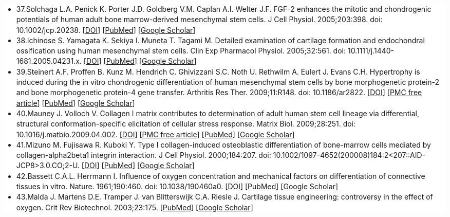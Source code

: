 *   37.Solchaga L.A. Penick K. Porter J.D. Goldberg V.M. Caplan A.I. Welter J.F. FGF-2 enhances the mitotic and chondrogenic potentials of human adult bone marrow-derived mesenchymal stem cells. J Cell Physiol. 2005;203:398. doi: 10.1002/jcp.20238. \[[DOI](https://doi.org/10.1002/jcp.20238)\] \[[PubMed](https://pubmed.ncbi.nlm.nih.gov/15521064/)\] \[[Google Scholar](https://scholar.google.com/scholar_lookup?journal=J%20Cell%20Physiol&title=FGF-2%20enhances%20the%20mitotic%20and%20chondrogenic%20potentials%20of%20human%20adult%20bone%20marrow-derived%20mesenchymal%20stem%20cells&author=L.A.%20Solchaga&author=K.%20Penick&author=J.D.%20Porter&author=V.M.%20Goldberg&author=A.I.%20Caplan&volume=203&publication_year=2005&pages=398&pmid=15521064&doi=10.1002/jcp.20238&)\]
*   38.Ichinose S. Yamagata K. Sekiya I. Muneta T. Tagami M. Detailed examination of cartilage formation and endochondral ossification using human mesenchymal stem cells. Clin Exp Pharmacol Physiol. 2005;32:561. doi: 10.1111/j.1440-1681.2005.04231.x. \[[DOI](https://doi.org/10.1111/j.1440-1681.2005.04231.x)\] \[[PubMed](https://pubmed.ncbi.nlm.nih.gov/16026516/)\] \[[Google Scholar](https://scholar.google.com/scholar_lookup?journal=Clin%20Exp%20Pharmacol%20Physiol&title=Detailed%20examination%20of%20cartilage%20formation%20and%20endochondral%20ossification%20using%20human%20mesenchymal%20stem%20cells&author=S.%20Ichinose&author=K.%20Yamagata&author=I.%20Sekiya&author=T.%20Muneta&author=M.%20Tagami&volume=32&publication_year=2005&pages=561&pmid=16026516&doi=10.1111/j.1440-1681.2005.04231.x&)\]
*   39.Steinert A.F. Proffen B. Kunz M. Hendrich C. Ghivizzani S.C. Noth U. Rethwilm A. Eulert J. Evans C.H. Hypertrophy is induced during the in vitro chondrogenic differentiation of human mesenchymal stem cells by bone morphogenetic protein-2 and bone morphogenetic protein-4 gene transfer. Arthritis Res Ther. 2009;11:R148. doi: 10.1186/ar2822. \[[DOI](https://doi.org/10.1186/ar2822)\] \[[PMC free article](https://www.ncbi.nlm.nih.gov/articles/PMC2787261/)\] \[[PubMed](https://pubmed.ncbi.nlm.nih.gov/19799789/)\] \[[Google Scholar](https://scholar.google.com/scholar_lookup?journal=Arthritis%20Res%20Ther&title=Hypertrophy%20is%20induced%20during%20the%20in%20vitro%20chondrogenic%20differentiation%20of%20human%20mesenchymal%20stem%20cells%20by%20bone%20morphogenetic%20protein-2%20and%20bone%20morphogenetic%20protein-4%20gene%20transfer&author=A.F.%20Steinert&author=B.%20Proffen&author=M.%20Kunz&author=C.%20Hendrich&author=S.C.%20Ghivizzani&volume=11&publication_year=2009&pages=R148&pmid=19799789&doi=10.1186/ar2822&)\]
*   40.Mauney J. Volloch V. Collagen I matrix contributes to determination of adult human stem cell lineage via differential, structural conformation-specific elicitation of cellular stress response. Matrix Biol. 2009;28:251. doi: 10.1016/j.matbio.2009.04.002. \[[DOI](https://doi.org/10.1016/j.matbio.2009.04.002)\] \[[PMC free article](https://www.ncbi.nlm.nih.gov/articles/PMC6817340/)\] \[[PubMed](https://pubmed.ncbi.nlm.nih.gov/19375506/)\] \[[Google Scholar](https://scholar.google.com/scholar_lookup?journal=Matrix%20Biol&title=Collagen%20I%20matrix%20contributes%20to%20determination%20of%20adult%20human%20stem%20cell%20lineage%20via%20differential,%20structural%20conformation-specific%20elicitation%20of%20cellular%20stress%20response&author=J.%20Mauney&author=V.%20Volloch&volume=28&publication_year=2009&pages=251&pmid=19375506&doi=10.1016/j.matbio.2009.04.002&)\]
*   41.Mizuno M. Fujisawa R. Kuboki Y. Type I collagen-induced osteoblastic differentiation of bone-marrow cells mediated by collagen-alpha2beta1 integrin interaction. J Cell Physiol. 2000;184:207. doi: 10.1002/1097-4652(200008)184:2<207::AID-JCP8>3.0.CO;2-U. \[[DOI](https://doi.org/10.1002/1097-4652\(200008\)184:2%3C207::AID-JCP8%3E3.0.CO;2-U)\] \[[PubMed](https://pubmed.ncbi.nlm.nih.gov/10867645/)\] \[[Google Scholar](https://scholar.google.com/scholar_lookup?journal=J%20Cell%20Physiol&title=Type%20I%20collagen-induced%20osteoblastic%20differentiation%20of%20bone-marrow%20cells%20mediated%20by%20collagen-alpha2beta1%20integrin%20interaction&author=M.%20Mizuno&author=R.%20Fujisawa&author=Y.%20Kuboki&volume=184&publication_year=2000&pages=207&pmid=10867645&doi=10.1002/1097-4652\(200008\)184:2%3C207::AID-JCP8%3E3.0.CO;2-U&)\]
*   42.Bassett C.A.L. Herrmann I. Influence of oxygen concentration and mechanical factors on differentiation of connective tissues in vitro. Nature. 1961;190:460. doi: 10.1038/190460a0. \[[DOI](https://doi.org/10.1038/190460a0)\] \[[PubMed](https://pubmed.ncbi.nlm.nih.gov/13687643/)\] \[[Google Scholar](https://scholar.google.com/scholar_lookup?journal=Nature&title=Influence%20of%20oxygen%20concentration%20and%20mechanical%20factors%20on%20differentiation%20of%20connective%20tissues%20in%20vitro&author=C.A.L.%20Bassett&author=I.%20Herrmann&volume=190&publication_year=1961&pages=460&pmid=13687643&doi=10.1038/190460a0&)\]
*   43.Malda J. Martens D.E. Tramper J. van Blitterswijk C.A. Riesle J. Cartilage tissue engineering: controversy in the effect of oxygen. Crit Rev Biotechnol. 2003;23:175. \[[PubMed](https://pubmed.ncbi.nlm.nih.gov/14743989/)\] \[[Google Scholar](https://scholar.google.com/scholar_lookup?journal=Crit%20Rev%20Biotechnol&title=Cartilage%20tissue%20engineering:%20controversy%20in%20the%20effect%20of%20oxygen&author=J.%20Malda&author=D.E.%20Martens&author=J.%20Tramper&author=C.A.%20van%20Blitterswijk&author=J.%20Riesle&volume=23&publication_year=2003&pages=175&pmid=14743989&)\]